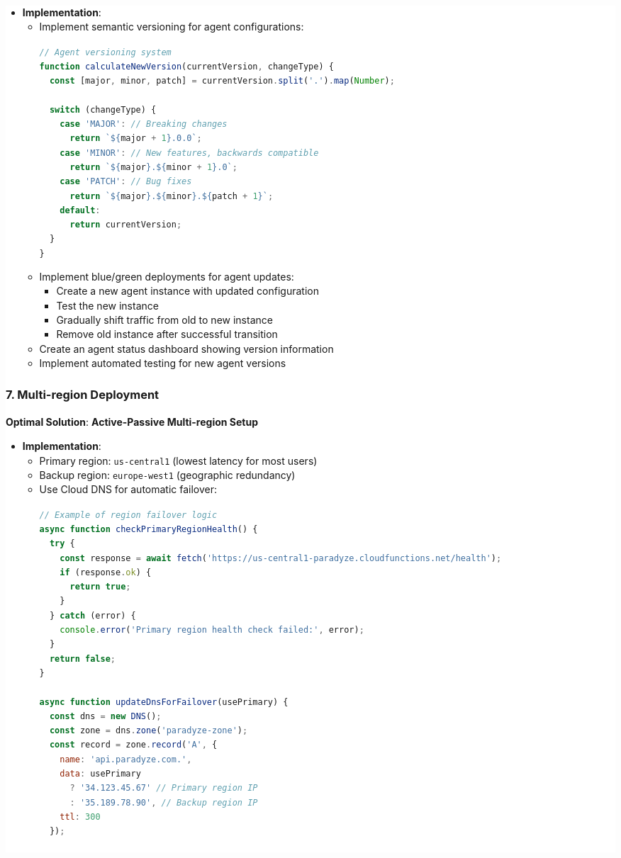 - **Implementation**:
  - Implement semantic versioning for agent configurations:
    ```javascript
    // Agent versioning system
    function calculateNewVersion(currentVersion, changeType) {
      const [major, minor, patch] = currentVersion.split('.').map(Number);
      
      switch (changeType) {
        case 'MAJOR': // Breaking changes
          return `${major + 1}.0.0`;
        case 'MINOR': // New features, backwards compatible
          return `${major}.${minor + 1}.0`;
        case 'PATCH': // Bug fixes
          return `${major}.${minor}.${patch + 1}`;
        default:
          return currentVersion;
      }
    }
    ```
  - Implement blue/green deployments for agent updates:
    - Create a new agent instance with updated configuration
    - Test the new instance
    - Gradually shift traffic from old to new instance
    - Remove old instance after successful transition
  - Create an agent status dashboard showing version information
  - Implement automated testing for new agent versions

### 7. Multi-region Deployment

**Optimal Solution**: **Active-Passive Multi-region Setup**

- **Implementation**:
  - Primary region: `us-central1` (lowest latency for most users)
  - Backup region: `europe-west1` (geographic redundancy)
  - Use Cloud DNS for automatic failover:
    ```javascript
    // Example of region failover logic
    async function checkPrimaryRegionHealth() {
      try {
        const response = await fetch('https://us-central1-paradyze.cloudfunctions.net/health');
        if (response.ok) {
          return true;
        }
      } catch (error) {
        console.error('Primary region health check failed:', error);
      }
      return false;
    }
    
    async function updateDnsForFailover(usePrimary) {
      const dns = new DNS();
      const zone = dns.zone('paradyze-zone');
      const record = zone.record('A', {
        name: 'api.paradyze.com.',
        data: usePrimary 
          ? '34.123.45.67' // Primary region IP
          : '35.189.78.90', // Backup region IP
        ttl: 300
      });
      